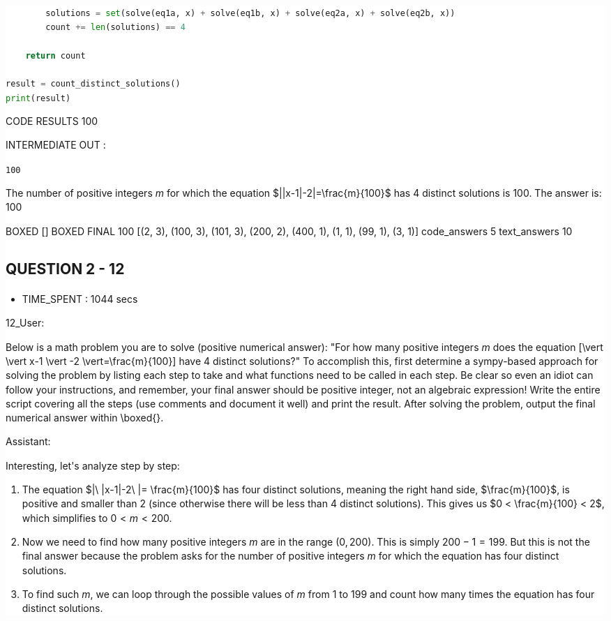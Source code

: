 ```python
        solutions = set(solve(eq1a, x) + solve(eq1b, x) + solve(eq2a, x) + solve(eq2b, x))
        count += len(solutions) == 4

    return count

result = count_distinct_solutions()
print(result)
```

CODE RESULTS 100

INTERMEDIATE OUT :
```output
100
```
The number of positive integers $m$ for which the equation $||x-1|-2|=\frac{m}{100}$ has 4 distinct solutions is 100. The answer is: $100$

BOXED []
BOXED FINAL 100
[(2, 3), (100, 3), (101, 3), (200, 2), (400, 1), (1, 1), (99, 1), (3, 1)]
code_answers 5 text_answers 10



## QUESTION 2 - 12 
- TIME_SPENT : 1044 secs

12_User:

Below is a math problem you are to solve (positive numerical answer):
"For how many positive integers $m$ does the equation \[\vert \vert x-1 \vert -2 \vert=\frac{m}{100}\] have $4$ distinct solutions?"
To accomplish this, first determine a sympy-based approach for solving the problem by listing each step to take and what functions need to be called in each step. Be clear so even an idiot can follow your instructions, and remember, your final answer should be positive integer, not an algebraic expression!
Write the entire script covering all the steps (use comments and document it well) and print the result. After solving the problem, output the final numerical answer within \boxed{}.

Assistant: 

Interesting, let's analyze step by step:



1. The equation $|\ |x-1|-2\ |= \frac{m}{100}$ has four distinct solutions, meaning the right hand side, $\frac{m}{100}$, is positive and smaller than 2 (since otherwise there will be less than 4 distinct solutions). This gives us $0 < \frac{m}{100} < 2$, which simplifies to $0 < m < 200$.

2. Now we need to find how many positive integers $m$ are in the range $(0, 200)$. This is simply $200 - 1 = 199$. But this is not the final answer because the problem asks for the number of positive integers $m$ for which the equation has four distinct solutions.

3. To find such $m$, we can loop through the possible values of $m$ from $1$ to $199$ and count how many times the equation has four distinct solutions.
